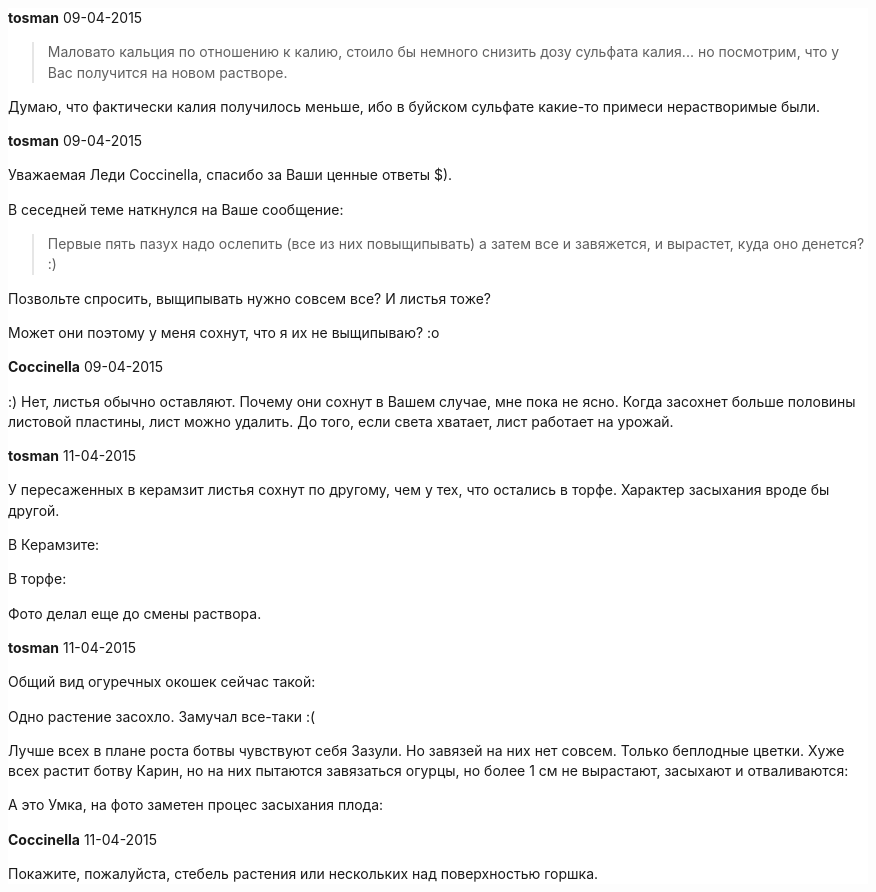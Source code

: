 
**tosman** 09-04-2015

> Маловато кальция по отношению к калию, стоило бы немного снизить дозу сульфата калия... но посмотрим, что у Вас получится на новом растворе.

Думаю, что фактически калия получилось меньше, ибо в буйском сульфате какие-то примеси нерастворимые были.


**tosman** 09-04-2015

Уважаемая Леди Coccinella, спасибо за Ваши ценные ответы $).

В сеседней теме наткнулся на Ваше сообщение:

> Первые пять пазух надо ослепить (все из них повыщипывать) а затем все и завяжется, и вырастет, куда оно денется? :)

Позвольте спросить, выщипывать нужно совсем все? И листья тоже?

Может они поэтому у меня сохнут, что я их не выщипываю? :o


**Coccinella** 09-04-2015

:) Нет, листья обычно оставляют. Почему они сохнут в Вашем случае, мне пока не ясно. Когда засохнет больше половины листовой пластины, лист можно удалить. До того, если света хватает, лист работает на урожай.


**tosman** 11-04-2015

У пересаженных в керамзит листья сохнут по другому, чем у тех, что остались в торфе. Характер засыхания вроде бы другой.

В Керамзите:

 

В торфе:

  

Фото делал еще до смены раствора.


**tosman** 11-04-2015

Общий вид огуречных окошек сейчас такой:

 

Одно растение засохло. Замучал все-таки :(

Лучше всех в плане роста ботвы чувствуют себя Зазули. Но завязей на них нет совсем. Только беплодные цветки. Хуже всех растит ботву Карин, но на них пытаются завязаться огурцы, но более 1 см не вырастают, засыхают и отваливаются:

А это Умка, на фото заметен процес засыхания плода:

 


**Coccinella** 11-04-2015

Покажите, пожалуйста, стебель растения или нескольких над поверхностью горшка.
